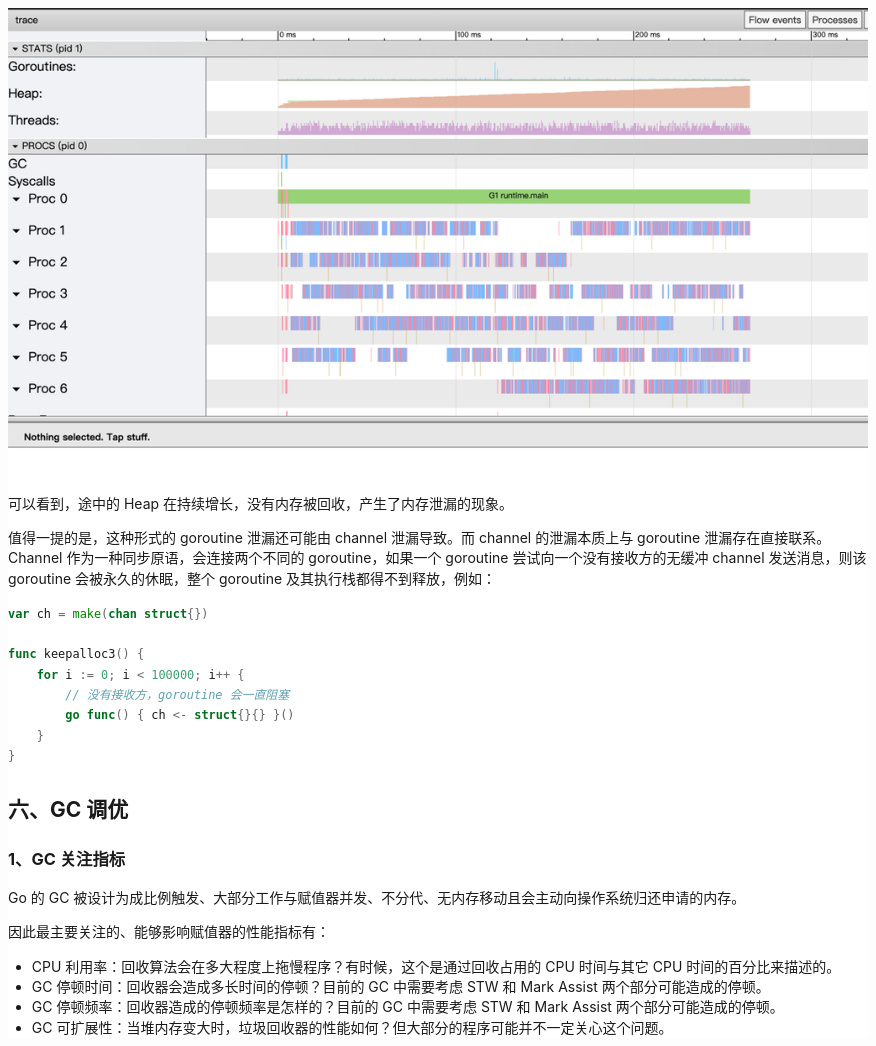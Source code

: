 <img src="../doc/gc-23.png" style="zoom:100%;" />可以看到，途中的 Heap 在持续增长，没有内存被回收，产生了内存泄漏的现象。

值得一提的是，这种形式的 goroutine 泄漏还可能由 channel 泄漏导致。而 channel 的泄漏本质上与 goroutine 泄漏存在直接联系。Channel 作为一种同步原语，会连接两个不同的 goroutine，如果一个 goroutine 尝试向一个没有接收方的无缓冲 channel 发送消息，则该 goroutine 会被永久的休眠，整个 goroutine 及其执行栈都得不到释放，例如：

```go
var ch = make(chan struct{})

func keepalloc3() {
	for i := 0; i < 100000; i++ {
		// 没有接收方，goroutine 会一直阻塞
		go func() { ch <- struct{}{} }()
	}
}
```

## 六、GC 调优

### 1、GC 关注指标

Go 的 GC 被设计为成比例触发、大部分工作与赋值器并发、不分代、无内存移动且会主动向操作系统归还申请的内存。

因此最主要关注的、能够影响赋值器的性能指标有：

- CPU 利用率：回收算法会在多大程度上拖慢程序？有时候，这个是通过回收占用的 CPU 时间与其它 CPU 时间的百分比来描述的。
- GC 停顿时间：回收器会造成多长时间的停顿？目前的 GC 中需要考虑 STW 和 Mark Assist 两个部分可能造成的停顿。
- GC 停顿频率：回收器造成的停顿频率是怎样的？目前的 GC 中需要考虑 STW 和 Mark Assist 两个部分可能造成的停顿。
- GC 可扩展性：当堆内存变大时，垃圾回收器的性能如何？但大部分的程序可能并不一定关心这个问题。
